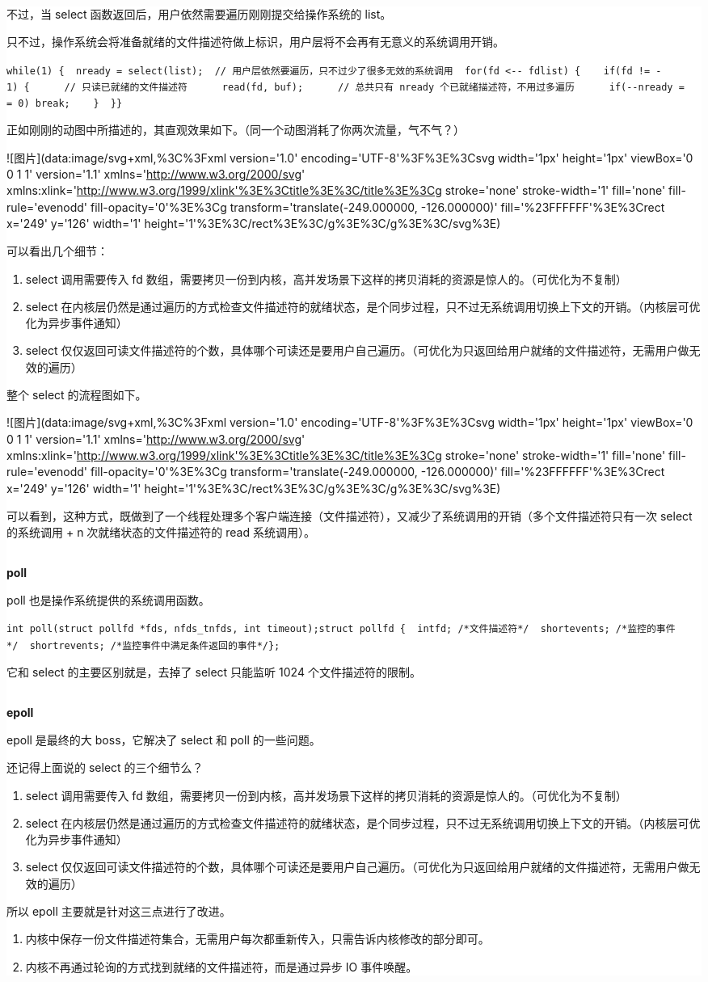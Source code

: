 不过，当 select 函数返回后，用户依然需要遍历刚刚提交给操作系统的 list。

只不过，操作系统会将准备就绪的文件描述符做上标识，用户层将不会再有无意义的系统调用开销。

```
while(1) {  nready = select(list);  // 用户层依然要遍历，只不过少了很多无效的系统调用  for(fd <-- fdlist) {    if(fd != -1) {      // 只读已就绪的文件描述符      read(fd, buf);      // 总共只有 nready 个已就绪描述符，不用过多遍历      if(--nready == 0) break;    }  }}
```

正如刚刚的动图中所描述的，其直观效果如下。（同一个动图消耗了你两次流量，气不气？）

![图片](data:image/svg+xml,%3C%3Fxml version='1.0' encoding='UTF-8'%3F%3E%3Csvg width='1px' height='1px' viewBox='0 0 1 1' version='1.1' xmlns='http://www.w3.org/2000/svg' xmlns:xlink='http://www.w3.org/1999/xlink'%3E%3Ctitle%3E%3C/title%3E%3Cg stroke='none' stroke-width='1' fill='none' fill-rule='evenodd' fill-opacity='0'%3E%3Cg transform='translate(-249.000000, -126.000000)' fill='%23FFFFFF'%3E%3Crect x='249' y='126' width='1' height='1'%3E%3C/rect%3E%3C/g%3E%3C/g%3E%3C/svg%3E)

可以看出几个细节：

1. select 调用需要传入 fd 数组，需要拷贝一份到内核，高并发场景下这样的拷贝消耗的资源是惊人的。（可优化为不复制）

2. select 在内核层仍然是通过遍历的方式检查文件描述符的就绪状态，是个同步过程，只不过无系统调用切换上下文的开销。（内核层可优化为异步事件通知）

3. select 仅仅返回可读文件描述符的个数，具体哪个可读还是要用户自己遍历。（可优化为只返回给用户就绪的文件描述符，无需用户做无效的遍历）

整个 select 的流程图如下。

![图片](data:image/svg+xml,%3C%3Fxml version='1.0' encoding='UTF-8'%3F%3E%3Csvg width='1px' height='1px' viewBox='0 0 1 1' version='1.1' xmlns='http://www.w3.org/2000/svg' xmlns:xlink='http://www.w3.org/1999/xlink'%3E%3Ctitle%3E%3C/title%3E%3Cg stroke='none' stroke-width='1' fill='none' fill-rule='evenodd' fill-opacity='0'%3E%3Cg transform='translate(-249.000000, -126.000000)' fill='%23FFFFFF'%3E%3Crect x='249' y='126' width='1' height='1'%3E%3C/rect%3E%3C/g%3E%3C/g%3E%3C/svg%3E)

可以看到，这种方式，既做到了一个线程处理多个客户端连接（文件描述符），又减少了系统调用的开销（多个文件描述符只有一次 select 的系统调用 + n 次就绪状态的文件描述符的 read 系统调用）。

  

## 

**poll**

poll 也是操作系统提供的系统调用函数。

```
int poll(struct pollfd *fds, nfds_tnfds, int timeout);struct pollfd {  intfd; /*文件描述符*/  shortevents; /*监控的事件*/  shortrevents; /*监控事件中满足条件返回的事件*/};
```

它和 select 的主要区别就是，去掉了 select 只能监听 1024 个文件描述符的限制。  

## 

**epoll**

epoll 是最终的大 boss，它解决了 select 和 poll 的一些问题。

还记得上面说的 select 的三个细节么？

1. select 调用需要传入 fd 数组，需要拷贝一份到内核，高并发场景下这样的拷贝消耗的资源是惊人的。（可优化为不复制）

2. select 在内核层仍然是通过遍历的方式检查文件描述符的就绪状态，是个同步过程，只不过无系统调用切换上下文的开销。（内核层可优化为异步事件通知）

3. select 仅仅返回可读文件描述符的个数，具体哪个可读还是要用户自己遍历。（可优化为只返回给用户就绪的文件描述符，无需用户做无效的遍历）

所以 epoll 主要就是针对这三点进行了改进。

1. 内核中保存一份文件描述符集合，无需用户每次都重新传入，只需告诉内核修改的部分即可。

2. 内核不再通过轮询的方式找到就绪的文件描述符，而是通过异步 IO 事件唤醒。
